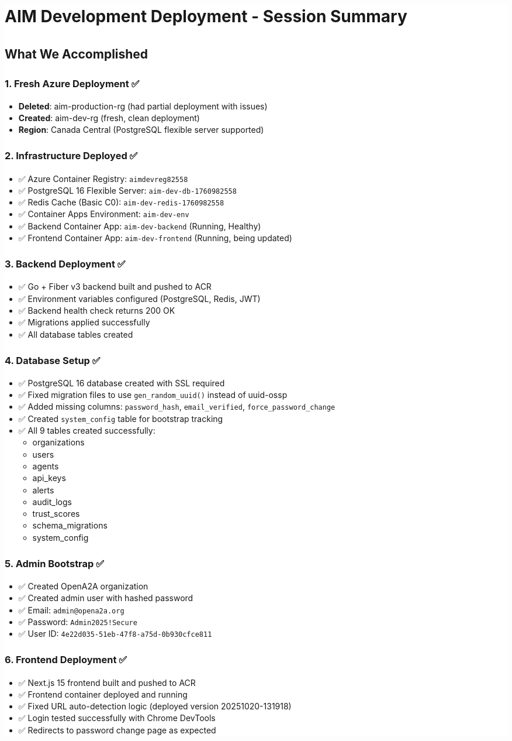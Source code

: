 # AIM Development Deployment - Session Summary

## What We Accomplished

### 1. Fresh Azure Deployment ✅
- **Deleted**: aim-production-rg (had partial deployment with issues)
- **Created**: aim-dev-rg (fresh, clean deployment)
- **Region**: Canada Central (PostgreSQL flexible server supported)

### 2. Infrastructure Deployed ✅
- ✅ Azure Container Registry: `aimdevreg82558`
- ✅ PostgreSQL 16 Flexible Server: `aim-dev-db-1760982558`
- ✅ Redis Cache (Basic C0): `aim-dev-redis-1760982558`
- ✅ Container Apps Environment: `aim-dev-env`
- ✅ Backend Container App: `aim-dev-backend` (Running, Healthy)
- ✅ Frontend Container App: `aim-dev-frontend` (Running, being updated)

### 3. Backend Deployment ✅
- ✅ Go + Fiber v3 backend built and pushed to ACR
- ✅ Environment variables configured (PostgreSQL, Redis, JWT)
- ✅ Backend health check returns 200 OK
- ✅ Migrations applied successfully
- ✅ All database tables created

### 4. Database Setup ✅
- ✅ PostgreSQL 16 database created with SSL required
- ✅ Fixed migration files to use `gen_random_uuid()` instead of uuid-ossp
- ✅ Added missing columns: `password_hash`, `email_verified`, `force_password_change`
- ✅ Created `system_config` table for bootstrap tracking
- ✅ All 9 tables created successfully:
  - organizations
  - users
  - agents
  - api_keys
  - alerts
  - audit_logs
  - trust_scores
  - schema_migrations
  - system_config

### 5. Admin Bootstrap ✅
- ✅ Created OpenA2A organization
- ✅ Created admin user with hashed password
- ✅ Email: `admin@opena2a.org`
- ✅ Password: `Admin2025!Secure`
- ✅ User ID: `4e22d035-51eb-47f8-a75d-0b930cfce811`

### 6. Frontend Deployment ✅
- ✅ Next.js 15 frontend built and pushed to ACR
- ✅ Frontend container deployed and running
- ✅ Fixed URL auto-detection logic (deployed version 20251020-131918)
- ✅ Login tested successfully with Chrome DevTools
- ✅ Redirects to password change page as expected
